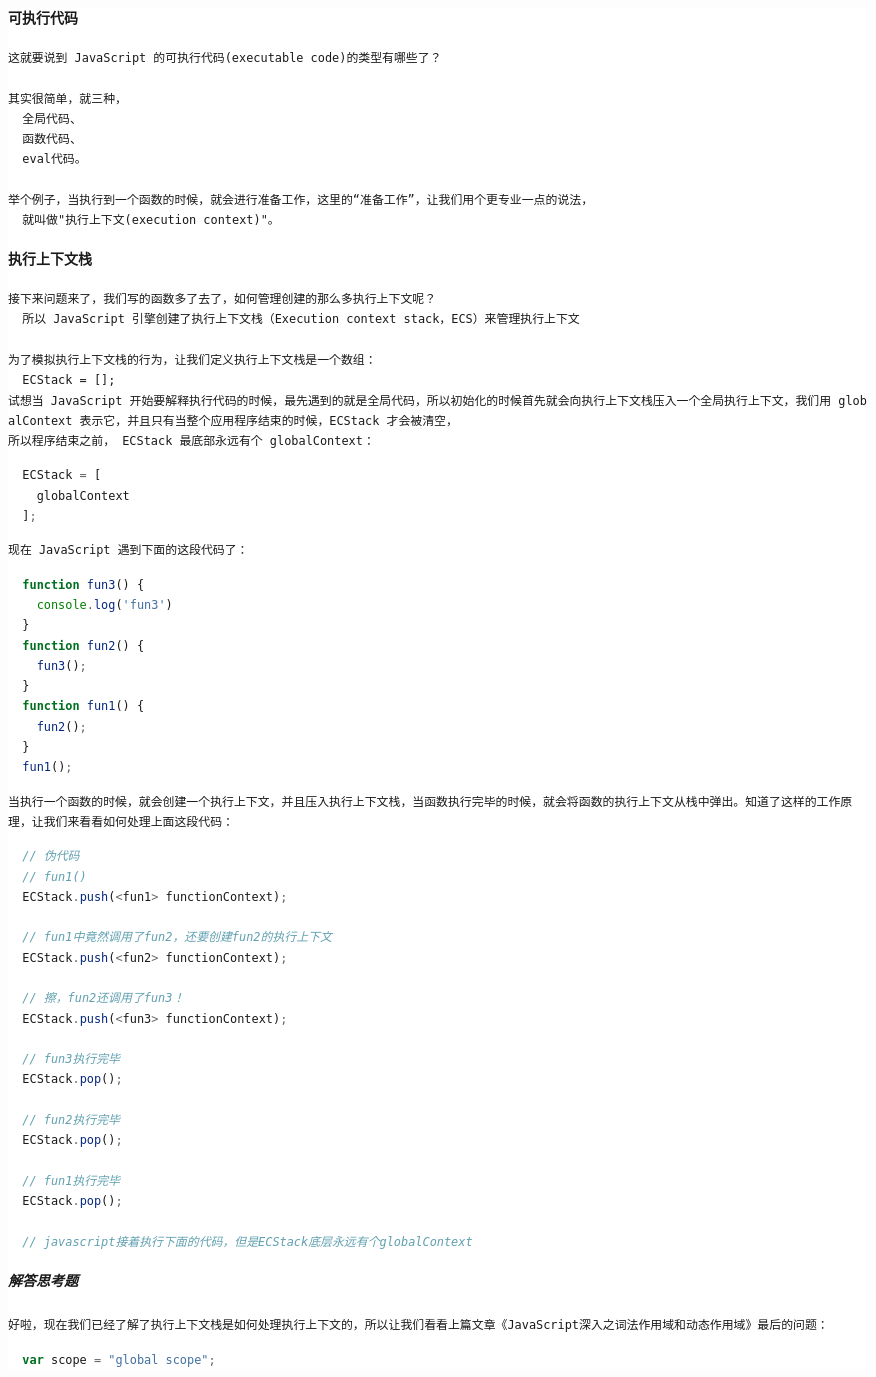   #### 可执行代码
    这就要说到 JavaScript 的可执行代码(executable code)的类型有哪些了？

    其实很简单，就三种，
      全局代码、
      函数代码、
      eval代码。

    举个例子，当执行到一个函数的时候，就会进行准备工作，这里的“准备工作”，让我们用个更专业一点的说法，
      就叫做"执行上下文(execution context)"。

  #### 执行上下文栈
    接下来问题来了，我们写的函数多了去了，如何管理创建的那么多执行上下文呢？
      所以 JavaScript 引擎创建了执行上下文栈（Execution context stack，ECS）来管理执行上下文

    为了模拟执行上下文栈的行为，让我们定义执行上下文栈是一个数组：
      ECStack = [];
    试想当 JavaScript 开始要解释执行代码的时候，最先遇到的就是全局代码，所以初始化的时候首先就会向执行上下文栈压入一个全局执行上下文，我们用 globalContext 表示它，并且只有当整个应用程序结束的时候，ECStack 才会被清空，
    所以程序结束之前， ECStack 最底部永远有个 globalContext：
  ```ts
    ECStack = [
      globalContext
    ];
  ```
    
    现在 JavaScript 遇到下面的这段代码了：
  ```ts
    function fun3() {
      console.log('fun3')
    }
    function fun2() {
      fun3();
    }
    function fun1() {
      fun2();
    }
    fun1();
  ```
    当执行一个函数的时候，就会创建一个执行上下文，并且压入执行上下文栈，当函数执行完毕的时候，就会将函数的执行上下文从栈中弹出。知道了这样的工作原理，让我们来看看如何处理上面这段代码：
  ```ts
    // 伪代码
    // fun1()
    ECStack.push(<fun1> functionContext);

    // fun1中竟然调用了fun2，还要创建fun2的执行上下文
    ECStack.push(<fun2> functionContext);

    // 擦，fun2还调用了fun3！
    ECStack.push(<fun3> functionContext);

    // fun3执行完毕
    ECStack.pop();

    // fun2执行完毕
    ECStack.pop();

    // fun1执行完毕
    ECStack.pop();

    // javascript接着执行下面的代码，但是ECStack底层永远有个globalContext
  ```
  ##### 解答思考题
    好啦，现在我们已经了解了执行上下文栈是如何处理执行上下文的，所以让我们看看上篇文章《JavaScript深入之词法作用域和动态作用域》最后的问题：
  ```ts
    var scope = "global scope";
  ```
